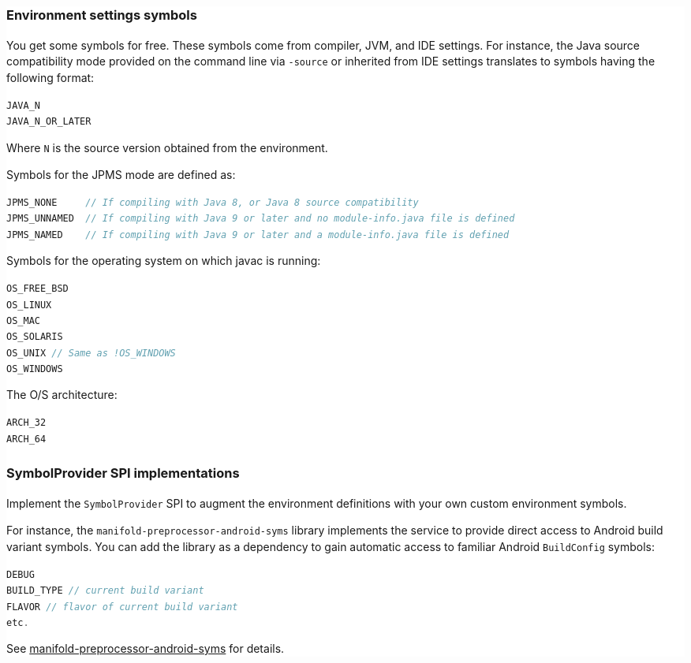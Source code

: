 ### Environment settings symbols

You get some symbols for free.  These symbols come from compiler, JVM, and IDE settings.  For instance, the Java source
compatibility mode provided on the command line via `-source` or inherited from IDE settings translates to symbols
having the following format:
```java
JAVA_N
JAVA_N_OR_LATER
```
Where `N` is the source version obtained from the environment.
  
Symbols for the JPMS mode are defined as:
```java
JPMS_NONE     // If compiling with Java 8, or Java 8 source compatibility
JPMS_UNNAMED  // If compiling with Java 9 or later and no module-info.java file is defined
JPMS_NAMED    // If compiling with Java 9 or later and a module-info.java file is defined
```  

Symbols for the operating system on which javac is running:
```java
OS_FREE_BSD
OS_LINUX
OS_MAC
OS_SOLARIS
OS_UNIX // Same as !OS_WINDOWS
OS_WINDOWS
```

The O/S architecture:
```java
ARCH_32
ARCH_64
```

### SymbolProvider SPI implementations

Implement the `SymbolProvider` SPI to augment the environment definitions with your own custom environment symbols.

For instance, the `manifold-preprocessor-android-syms` library implements the service to provide direct access to
Android build variant symbols. You can add the library as a dependency to gain automatic access to familiar Android
`BuildConfig` symbols:
```java
DEBUG
BUILD_TYPE // current build variant  
FLAVOR // flavor of current build variant
etc. 
``` 
See [manifold-preprocessor-android-syms](https://github.com/manifold-systems/manifold/tree/master/manifold-deps-parent/manifold-preprocessor-android-syms) for details.

